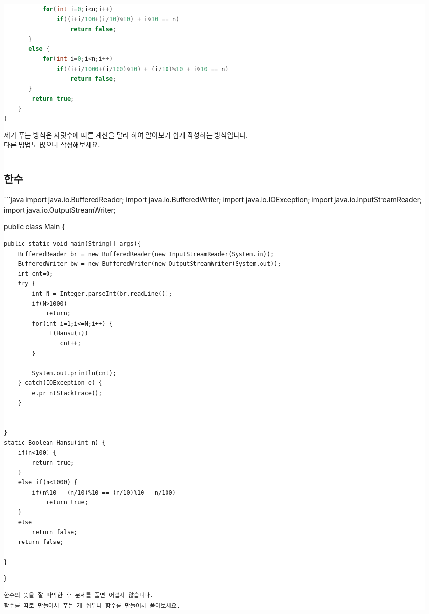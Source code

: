 ```java
		   for(int i=0;i<n;i++)
			   if((i+i/100+(i/10)%10) + i%10 == n)
				   return false;
	   }
	   else {
		   for(int i=0;i<n;i++)
			   if((i+i/1000+(i/100)%10) + (i/10)%10 + i%10 == n)
				   return false;
	   }
	    return true;
	}
}
```
제가 푸는 방식은 자릿수에 따른 계산을 달리 하여 알아보기 쉽게 작성하는 방식입니다.  
다른 방법도 많으니 작성해보세요.
<hr>
<h2>한수</h2>
```java
import java.io.BufferedReader;
import java.io.BufferedWriter;
import java.io.IOException;
import java.io.InputStreamReader;
import java.io.OutputStreamWriter;

public class Main {

	public static void main(String[] args){
		BufferedReader br = new BufferedReader(new InputStreamReader(System.in));
		BufferedWriter bw = new BufferedWriter(new OutputStreamWriter(System.out));
		int cnt=0;
		try {
			int N = Integer.parseInt(br.readLine());
			if(N>1000)
				return;
			for(int i=1;i<=N;i++) {
				if(Hansu(i))
					cnt++;
			}
				
			System.out.println(cnt);
		} catch(IOException e) {
			e.printStackTrace();
		}
		
		
	}	
	static Boolean Hansu(int n) {
		if(n<100) {
			return true;
		}
		else if(n<1000) {
			if(n%10 - (n/10)%10 == (n/10)%10 - n/100)
				return true;
		}
		else
			return false;
		return false;
	   
	}
}
```
한수의 뜻을 잘 파악한 후 문제를 풀면 어렵지 않습니다.  
함수를 따로 만들어서 푸는 게 쉬우니 함수를 만들어서 풀어보세요.